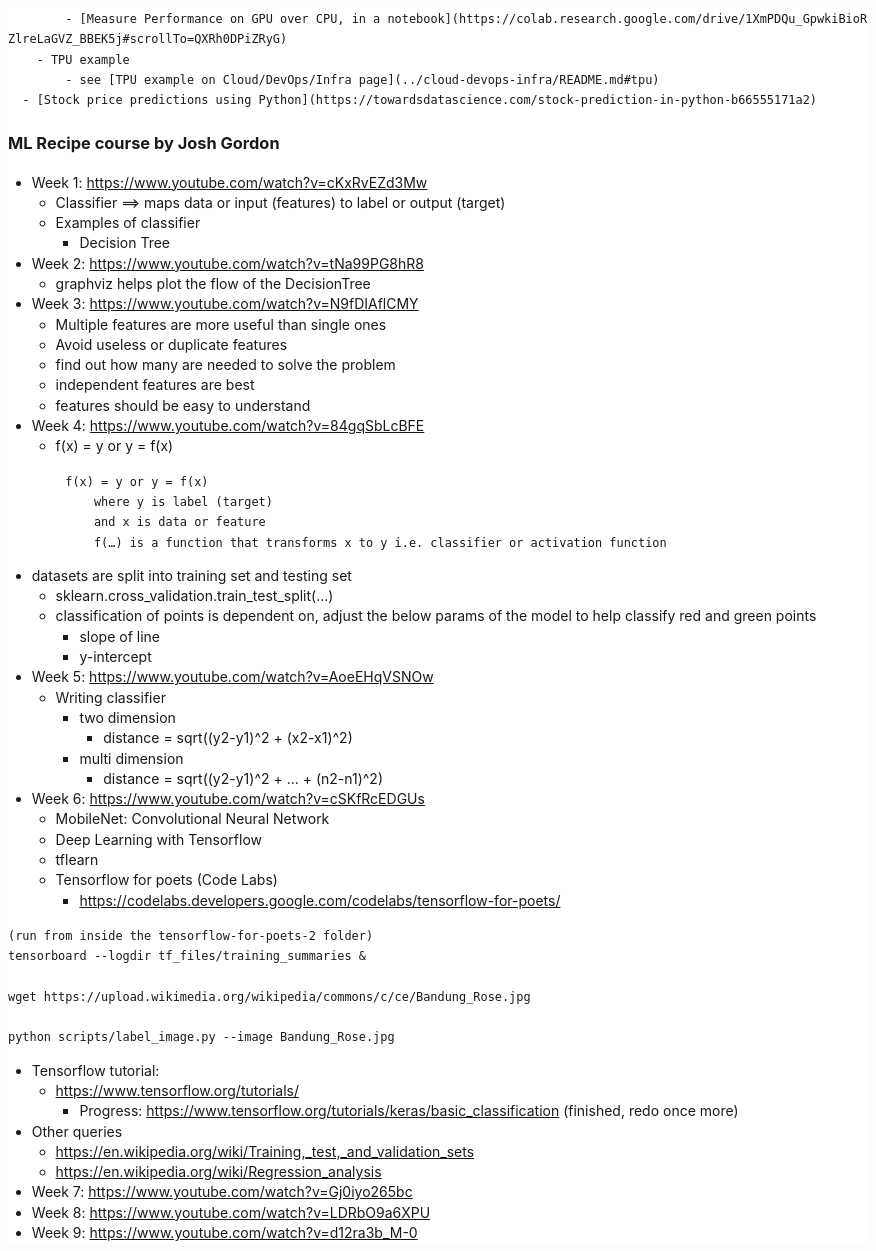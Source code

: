             - [Measure Performance on GPU over CPU, in a notebook](https://colab.research.google.com/drive/1XmPDQu_GpwkiBioRZlreLaGVZ_BBEK5j#scrollTo=QXRh0DPiZRyG)
        - TPU example
            - see [TPU example on Cloud/DevOps/Infra page](../cloud-devops-infra/README.md#tpu)
      - [Stock price predictions using Python](https://towardsdatascience.com/stock-prediction-in-python-b66555171a2)
            
### ML Recipe course by Josh Gordon

- Week 1: https://www.youtube.com/watch?v=cKxRvEZd3Mw
  - Classifier ==> maps data or input (features) to label or output (target)
  - Examples of classifier
    - Decision Tree
- Week 2: https://www.youtube.com/watch?v=tNa99PG8hR8
  - graphviz helps plot the flow of the DecisionTree
- Week 3: https://www.youtube.com/watch?v=N9fDIAflCMY
  - Multiple features are more useful than single ones
  - Avoid useless or duplicate features
  - find out how many are needed to solve the problem 
  - independent features are best
  - features should be easy to understand
- Week 4: https://www.youtube.com/watch?v=84gqSbLcBFE
  - f(x) = y or y = f(x)
```
        f(x) = y or y = f(x)
            where y is label (target)
            and x is data or feature
            f(…) is a function that transforms x to y i.e. classifier or activation function
```
  - datasets are split into training set and testing set
    - sklearn.cross_validation.train_test_split(…)
    - classification of points is dependent on, adjust the below params of the model to help classify red and green points
      - slope of line
      - y-intercept
- Week 5: https://www.youtube.com/watch?v=AoeEHqVSNOw
    - Writing classifier
        - two dimension
            - distance = sqrt((y2-y1)^2 + (x2-x1)^2)
        - multi dimension
            - distance = sqrt((y2-y1)^2 + … + (n2-n1)^2)
- Week 6: https://www.youtube.com/watch?v=cSKfRcEDGUs
    - MobileNet: Convolutional Neural Network
    - Deep Learning with Tensorflow
    - tflearn
    - Tensorflow for poets (Code Labs)
        - https://codelabs.developers.google.com/codelabs/tensorflow-for-poets/
```
(run from inside the tensorflow-for-poets-2 folder)
tensorboard --logdir tf_files/training_summaries &

wget https://upload.wikimedia.org/wikipedia/commons/c/ce/Bandung_Rose.jpg

python scripts/label_image.py --image Bandung_Rose.jpg 
```
  - Tensorflow tutorial: 
    - https://www.tensorflow.org/tutorials/
        - Progress: https://www.tensorflow.org/tutorials/keras/basic_classification (finished, redo once more)
  - Other queries
    - https://en.wikipedia.org/wiki/Training,_test,_and_validation_sets
    - https://en.wikipedia.org/wiki/Regression_analysis
- Week 7: https://www.youtube.com/watch?v=Gj0iyo265bc
- Week 8: https://www.youtube.com/watch?v=LDRbO9a6XPU
- Week 9: https://www.youtube.com/watch?v=d12ra3b_M-0
